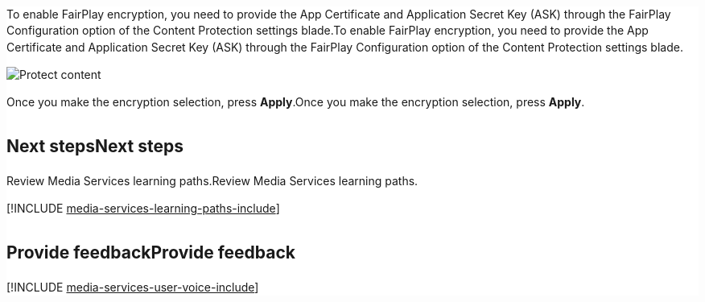 <span data-ttu-id="3c66c-180">To enable FairPlay encryption, you need to provide the App Certificate and Application Secret Key (ASK) through the FairPlay Configuration option of the Content Protection settings blade.</span><span class="sxs-lookup"><span data-stu-id="3c66c-180">To enable FairPlay encryption, you need to provide the App Certificate and Application Secret Key (ASK) through the FairPlay Configuration option of the Content Protection settings blade.</span></span>

![Protect content](https://docstestmedia1.blob.core.windows.net/azure-media/articles/media-services/media/media-services-portal-content-protection/media-services-content-protection009.png)

<span data-ttu-id="3c66c-182">Once you make the encryption selection, press **Apply**.</span><span class="sxs-lookup"><span data-stu-id="3c66c-182">Once you make the encryption selection, press **Apply**.</span></span>

## <a name="next-steps"></a><span data-ttu-id="3c66c-183">Next steps</span><span class="sxs-lookup"><span data-stu-id="3c66c-183">Next steps</span></span>
<span data-ttu-id="3c66c-184">Review Media Services learning paths.</span><span class="sxs-lookup"><span data-stu-id="3c66c-184">Review Media Services learning paths.</span></span>

[!INCLUDE [media-services-learning-paths-include](../../includes/media-services-learning-paths-include.md)]

## <a name="provide-feedback"></a><span data-ttu-id="3c66c-185">Provide feedback</span><span class="sxs-lookup"><span data-stu-id="3c66c-185">Provide feedback</span></span>
[!INCLUDE [media-services-user-voice-include](../../includes/media-services-user-voice-include.md)]










